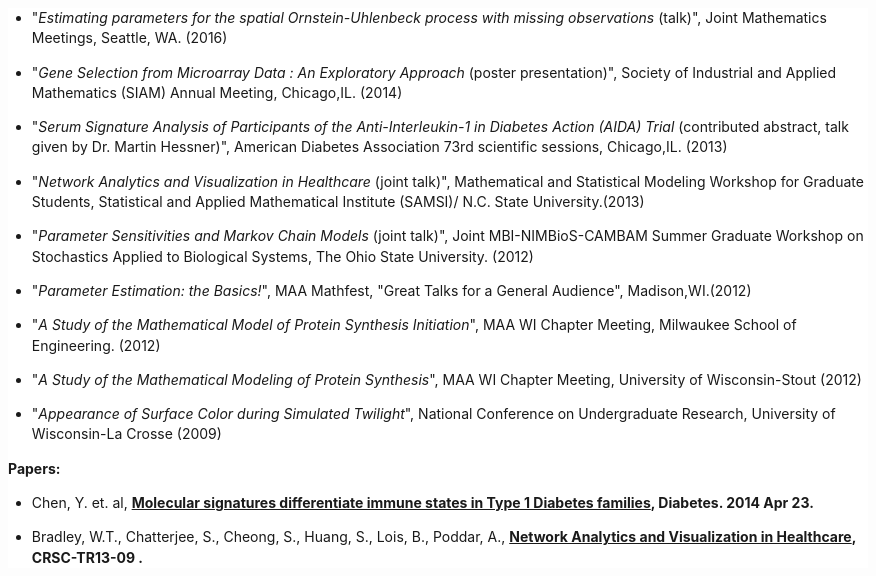 * "_Estimating parameters for the spatial Ornstein-Uhlenbeck process with missing observations_ (talk)", Joint Mathematics Meetings, Seattle, WA. (2016)

* "_Gene Selection from Microarray Data : An Exploratory Approach_ (poster presentation)", Society of Industrial and Applied Mathematics (SIAM) Annual Meeting, Chicago,IL. (2014)

* "_Serum Signature Analysis of Participants of the Anti-Interleukin-1 in Diabetes Action (AIDA) Trial_ (contributed abstract, talk given by Dr. Martin Hessner)", American Diabetes Association 73rd scientific sessions, Chicago,IL. (2013)

* "_Network Analytics and Visualization in Healthcare_ (joint talk)", Mathematical and Statistical Modeling Workshop for Graduate Students, Statistical and Applied Mathematical Institute (SAMSI)/ N.C. State University.(2013)

* "_Parameter Sensitivities and Markov Chain Models_ (joint talk)", Joint MBI-NIMBioS-CAMBAM Summer Graduate Workshop on Stochastics Applied to Biological Systems, The Ohio State University. (2012)

* "_Parameter Estimation: the Basics!_", MAA Mathfest, "Great Talks for a General Audience", Madison,WI.(2012)

* "_A Study of the Mathematical Model of Protein Synthesis Initiation_", MAA WI Chapter Meeting, Milwaukee School of Engineering. (2012)

* "_A Study of the Mathematical Modeling of Protein Synthesis_", MAA WI Chapter Meeting, University of Wisconsin-Stout (2012)

* "_Appearance of Surface Color during Simulated Twilight_", National Conference on Undergraduate Research, University of Wisconsin-La Crosse (2009)   

**Papers:**

* Chen, Y. et. al, __[Molecular signatures differentiate immune states in Type 1 Diabetes families](https://www.ncbi.nlm.nih.gov/pubmed/24760139), Diabetes. 2014 Apr 23.__

* Bradley, W.T., Chatterjee, S., Cheong, S., Huang, S., Lois, B., Poddar, A., __[Network Analytics and Visualization in Healthcare](https://projects.ncsu.edu/crsc/reports/ftp/pdf/crsc-tr13-09.pdf), CRSC-TR13-09 .__
